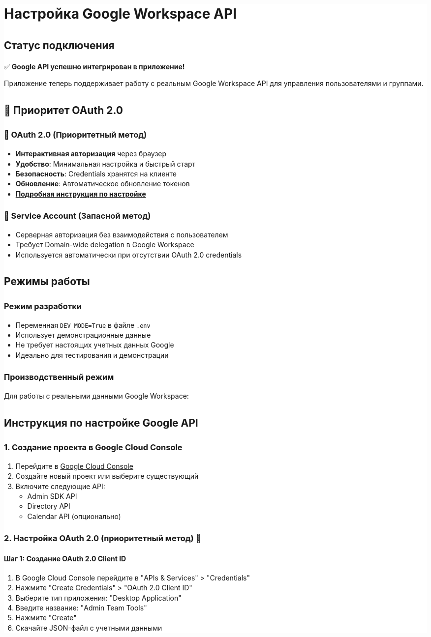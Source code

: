 # Настройка Google Workspace API

## Статус подключения
✅ **Google API успешно интегрирован в приложение!**

Приложение теперь поддерживает работу с реальным Google Workspace API для управления пользователями и группами.

## 🔐 Приоритет OAuth 2.0

### 🥇 OAuth 2.0 (Приоритетный метод)
- **Интерактивная авторизация** через браузер
- **Удобство**: Минимальная настройка и быстрый старт
- **Безопасность**: Credentials хранятся на клиенте
- **Обновление**: Автоматическое обновление токенов
- **[Подробная инструкция по настройке](docs/OAUTH2_PRIORITY_SETUP.md)**

### 🥈 Service Account (Запасной метод)
- Серверная авторизация без взаимодействия с пользователем
- Требует Domain-wide delegation в Google Workspace
- Используется автоматически при отсутствии OAuth 2.0 credentials

## Режимы работы

### Режим разработки 
- Переменная `DEV_MODE=True` в файле `.env`
- Использует демонстрационные данные
- Не требует настоящих учетных данных Google
- Идеально для тестирования и демонстрации

### Производственный режим
Для работы с реальными данными Google Workspace:

## Инструкция по настройке Google API

### 1. Создание проекта в Google Cloud Console
1. Перейдите в [Google Cloud Console](https://console.cloud.google.com/)
2. Создайте новый проект или выберите существующий
3. Включите следующие API:
   - Admin SDK API
   - Directory API
   - Calendar API (опционально)

### 2. Настройка OAuth 2.0 (приоритетный метод) 🔐

#### Шаг 1: Создание OAuth 2.0 Client ID
1. В Google Cloud Console перейдите в "APIs & Services" > "Credentials"
2. Нажмите "Create Credentials" > "OAuth 2.0 Client ID"
3. Выберите тип приложения: "Desktop Application"
4. Введите название: "Admin Team Tools"
5. Нажмите "Create"
6. Скачайте JSON-файл с учетными данными
